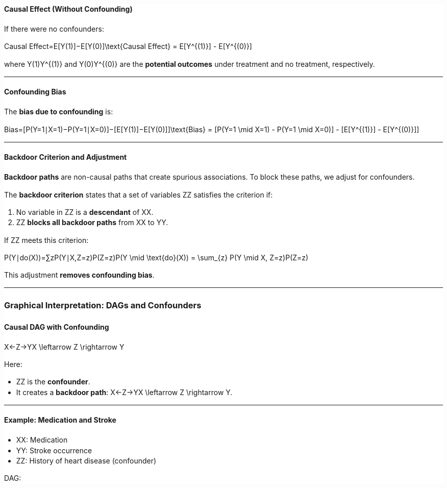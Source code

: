 #### **Causal Effect (Without Confounding)**

If there were no confounders:

Causal Effect=E\[Y(1)]−E\[Y(0)]\text{Causal Effect} = E\[Y^{(1)}] - E\[Y^{(0)}]

where Y(1)Y^{(1)} and Y(0)Y^{(0)} are the **potential outcomes** under treatment and no treatment, respectively.

***

#### **Confounding Bias**

The **bias due to confounding** is:

Bias=\[P(Y=1∣X=1)−P(Y=1∣X=0)]−\[E\[Y(1)]−E\[Y(0)]]\text{Bias} = \[P(Y=1 \mid X=1) - P(Y=1 \mid X=0)] - \[E\[Y^{(1)}] - E\[Y^{(0)}]]

***

#### **Backdoor Criterion and Adjustment**

**Backdoor paths** are non-causal paths that create spurious associations. To block these paths, we adjust for confounders.

The **backdoor criterion** states that a set of variables ZZ satisfies the criterion if:

1. No variable in ZZ is a **descendant** of XX.
2. ZZ **blocks all backdoor paths** from XX to YY.

If ZZ meets this criterion:

P(Y∣do(X))=∑zP(Y∣X,Z=z)P(Z=z)P(Y \mid \text{do}(X)) = \sum\_{z} P(Y \mid X, Z=z)P(Z=z)

This adjustment **removes confounding bias**.

***

### **Graphical Interpretation: DAGs and Confounders**

#### **Causal DAG with Confounding**

X←Z→YX \leftarrow Z \rightarrow Y

Here:

* ZZ is the **confounder**.
* It creates a **backdoor path**: X←Z→YX \leftarrow Z \rightarrow Y.

***

#### **Example: Medication and Stroke**

* XX: Medication
* YY: Stroke occurrence
* ZZ: History of heart disease (confounder)

DAG:
